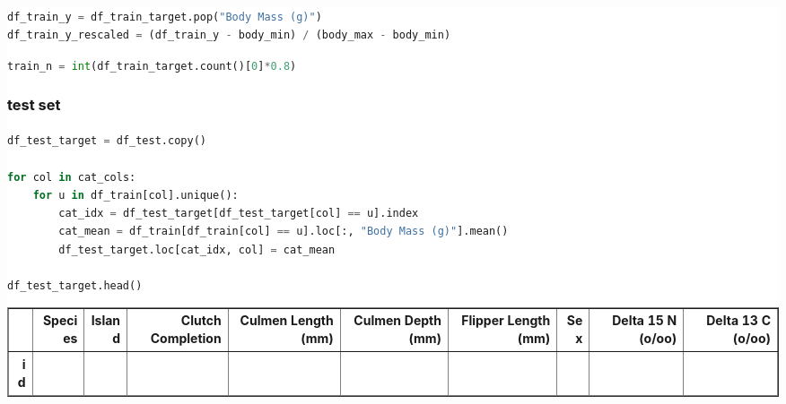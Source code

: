 


```python
df_train_y = df_train_target.pop("Body Mass (g)")
df_train_y_rescaled = (df_train_y - body_min) / (body_max - body_min)
```


```python
train_n = int(df_train_target.count()[0]*0.8)
```

### test set


```python
df_test_target = df_test.copy()

for col in cat_cols:
    for u in df_train[col].unique():
        cat_idx = df_test_target[df_test_target[col] == u].index
        cat_mean = df_train[df_train[col] == u].loc[:, "Body Mass (g)"].mean()
        df_test_target.loc[cat_idx, col] = cat_mean

df_test_target.head()
```




<div>
<style scoped>
    .dataframe tbody tr th:only-of-type {
        vertical-align: middle;
    }

    .dataframe tbody tr th {
        vertical-align: top;
    }

    .dataframe thead th {
        text-align: right;
    }
</style>
<table border="1" class="dataframe">
  <thead>
    <tr style="text-align: right;">
      <th></th>
      <th>Species</th>
      <th>Island</th>
      <th>Clutch Completion</th>
      <th>Culmen Length (mm)</th>
      <th>Culmen Depth (mm)</th>
      <th>Flipper Length (mm)</th>
      <th>Sex</th>
      <th>Delta 15 N (o/oo)</th>
      <th>Delta 13 C (o/oo)</th>
    </tr>
    <tr>
      <th>id</th>
      <th></th>
      <th></th>
      <th></th>
      <th></th>
      <th></th>
      <th></th>
      <th></th>
      <th></th>
      <th></th>